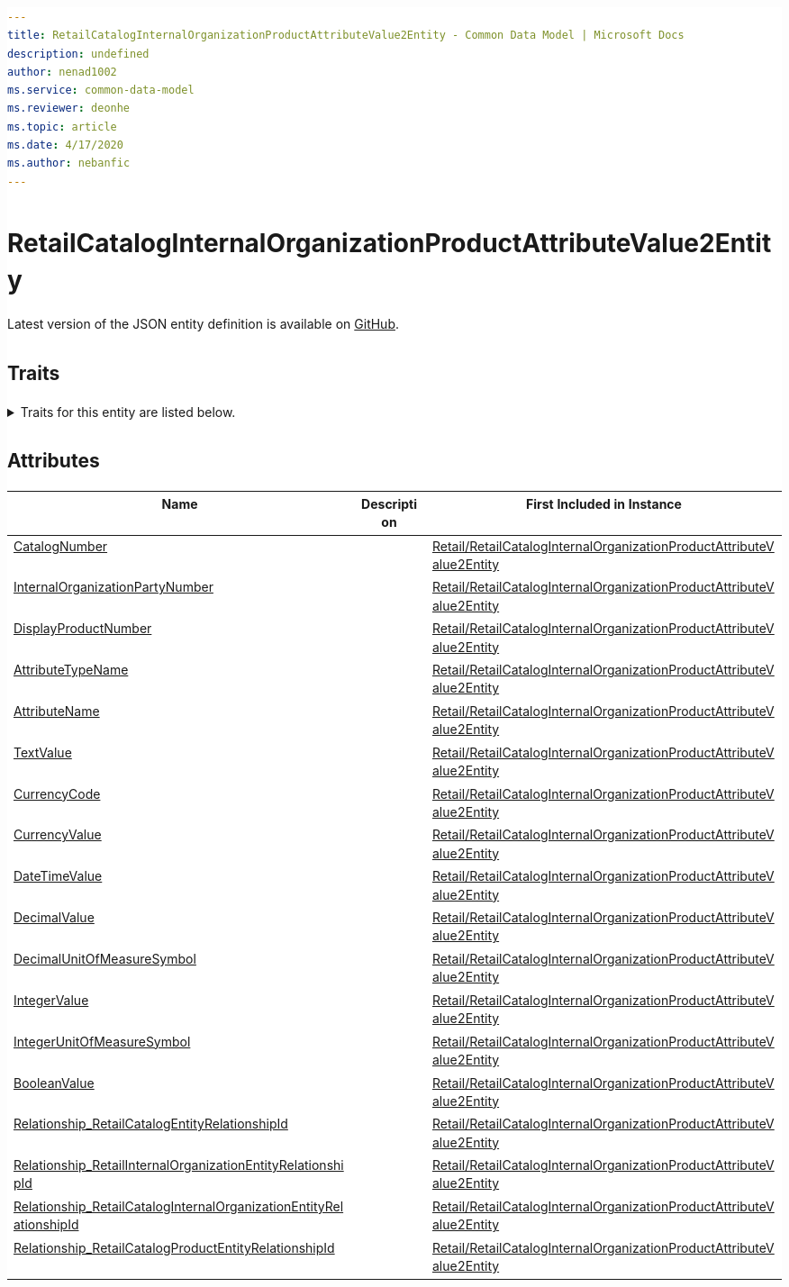 ```yaml
---
title: RetailCatalogInternalOrganizationProductAttributeValue2Entity - Common Data Model | Microsoft Docs
description: undefined
author: nenad1002
ms.service: common-data-model
ms.reviewer: deonhe
ms.topic: article
ms.date: 4/17/2020
ms.author: nebanfic
---
```


# RetailCatalogInternalOrganizationProductAttributeValue2Entity

  
 Latest version of the JSON entity definition is available on <a href="https://github.com/Microsoft/CDM/tree/master/schemaDocuments/core/erp/Entities/Commerce/Retail/RetailCatalogInternalOrganizationProductAttributeValue2Entity.cdm.json" target="_blank">GitHub</a>.  

## Traits

<details><summary>Traits for this entity are listed below.  
</summary></details>

## Attributes

|Name|Description|First Included in Instance|
|---|---|---|
|[CatalogNumber](#CatalogNumber)||<a href="RetailCatalogInternalOrganizationProductAttributeValue2Entity.md" target="_blank">Retail/RetailCatalogInternalOrganizationProductAttributeValue2Entity</a>|
|[InternalOrganizationPartyNumber](#InternalOrganizationPartyNumber)||<a href="RetailCatalogInternalOrganizationProductAttributeValue2Entity.md" target="_blank">Retail/RetailCatalogInternalOrganizationProductAttributeValue2Entity</a>|
|[DisplayProductNumber](#DisplayProductNumber)||<a href="RetailCatalogInternalOrganizationProductAttributeValue2Entity.md" target="_blank">Retail/RetailCatalogInternalOrganizationProductAttributeValue2Entity</a>|
|[AttributeTypeName](#AttributeTypeName)||<a href="RetailCatalogInternalOrganizationProductAttributeValue2Entity.md" target="_blank">Retail/RetailCatalogInternalOrganizationProductAttributeValue2Entity</a>|
|[AttributeName](#AttributeName)||<a href="RetailCatalogInternalOrganizationProductAttributeValue2Entity.md" target="_blank">Retail/RetailCatalogInternalOrganizationProductAttributeValue2Entity</a>|
|[TextValue](#TextValue)||<a href="RetailCatalogInternalOrganizationProductAttributeValue2Entity.md" target="_blank">Retail/RetailCatalogInternalOrganizationProductAttributeValue2Entity</a>|
|[CurrencyCode](#CurrencyCode)||<a href="RetailCatalogInternalOrganizationProductAttributeValue2Entity.md" target="_blank">Retail/RetailCatalogInternalOrganizationProductAttributeValue2Entity</a>|
|[CurrencyValue](#CurrencyValue)||<a href="RetailCatalogInternalOrganizationProductAttributeValue2Entity.md" target="_blank">Retail/RetailCatalogInternalOrganizationProductAttributeValue2Entity</a>|
|[DateTimeValue](#DateTimeValue)||<a href="RetailCatalogInternalOrganizationProductAttributeValue2Entity.md" target="_blank">Retail/RetailCatalogInternalOrganizationProductAttributeValue2Entity</a>|
|[DecimalValue](#DecimalValue)||<a href="RetailCatalogInternalOrganizationProductAttributeValue2Entity.md" target="_blank">Retail/RetailCatalogInternalOrganizationProductAttributeValue2Entity</a>|
|[DecimalUnitOfMeasureSymbol](#DecimalUnitOfMeasureSymbol)||<a href="RetailCatalogInternalOrganizationProductAttributeValue2Entity.md" target="_blank">Retail/RetailCatalogInternalOrganizationProductAttributeValue2Entity</a>|
|[IntegerValue](#IntegerValue)||<a href="RetailCatalogInternalOrganizationProductAttributeValue2Entity.md" target="_blank">Retail/RetailCatalogInternalOrganizationProductAttributeValue2Entity</a>|
|[IntegerUnitOfMeasureSymbol](#IntegerUnitOfMeasureSymbol)||<a href="RetailCatalogInternalOrganizationProductAttributeValue2Entity.md" target="_blank">Retail/RetailCatalogInternalOrganizationProductAttributeValue2Entity</a>|
|[BooleanValue](#BooleanValue)||<a href="RetailCatalogInternalOrganizationProductAttributeValue2Entity.md" target="_blank">Retail/RetailCatalogInternalOrganizationProductAttributeValue2Entity</a>|
|[Relationship_RetailCatalogEntityRelationshipId](#Relationship_RetailCatalogEntityRelationshipId)||<a href="RetailCatalogInternalOrganizationProductAttributeValue2Entity.md" target="_blank">Retail/RetailCatalogInternalOrganizationProductAttributeValue2Entity</a>|
|[Relationship_RetailInternalOrganizationEntityRelationshipId](#Relationship_RetailInternalOrganizationEntityRelationshipId)||<a href="RetailCatalogInternalOrganizationProductAttributeValue2Entity.md" target="_blank">Retail/RetailCatalogInternalOrganizationProductAttributeValue2Entity</a>|
|[Relationship_RetailCatalogInternalOrganizationEntityRelationshipId](#Relationship_RetailCatalogInternalOrganizationEntityRelationshipId)||<a href="RetailCatalogInternalOrganizationProductAttributeValue2Entity.md" target="_blank">Retail/RetailCatalogInternalOrganizationProductAttributeValue2Entity</a>|
|[Relationship_RetailCatalogProductEntityRelationshipId](#Relationship_RetailCatalogProductEntityRelationshipId)||<a href="RetailCatalogInternalOrganizationProductAttributeValue2Entity.md" target="_blank">Retail/RetailCatalogInternalOrganizationProductAttributeValue2Entity</a>|